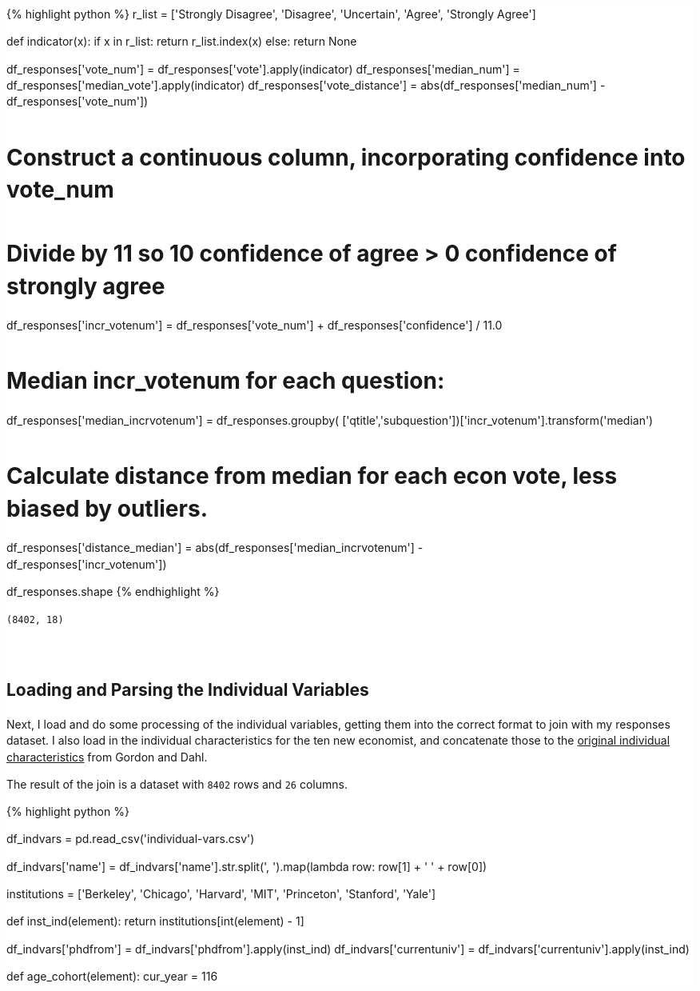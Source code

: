 
{% highlight python %}
r_list = ['Strongly Disagree', 'Disagree', 'Uncertain', 'Agree', 'Strongly Agree']

def indicator(x):
	if x in r_list:
		return r_list.index(x)
	else:
		return None

df_responses['vote_num'] = df_responses['vote'].apply(indicator)
df_responses['median_num'] = df_responses['median_vote'].apply(indicator)
df_responses['vote_distance'] = abs(df_responses['median_num'] - df_responses['vote_num'])


# Construct a continuous column, incorporating confidence into vote_num
# Divide by 11 so 10 confidence of agree > 0 confidence of strongly agree
df_responses['incr_votenum'] = df_responses['vote_num'] + df_responses['confidence'] / 11.0

# Median incr_votenum for each question:
df_responses['median_incrvotenum'] = df_responses.groupby(
    ['qtitle','subquestion'])['incr_votenum'].transform('median')

# Calculate distance from median for each econ vote, less biased by outliers.  
df_responses['distance_median'] = abs(df_responses['median_incrvotenum'] - \
                                           df_responses['incr_votenum'])


df_responses.shape
{% endhighlight %}



    (8402, 18)

<br/>

## Loading and Parsing the Individual Variables

Next, I load and do some processing of the individual variables, getting them into the correct format to join with my responses dataset.  I also load in the individual characteristics for the ten new economist, and concatenate those to the [original individual characteristics](http://econweb.ucsd.edu/~gdahl/views-among-economists-code.html) from Gordon and Dahl.   

The result of the join is a dataset with `8402` rows and `26` columns.  


{% highlight python %}

df_indvars = pd.read_csv('individual-vars.csv')

df_indvars['name'] = df_indvars['name'].str.split(', ').map(lambda row: row[1] + ' ' + row[0])

institutions = ['Berkeley', 'Chicago', 'Harvard', 'MIT', 'Princeton', 'Stanford', 'Yale']

def inst_ind(element):
    return institutions[int(element) - 1]

df_indvars['phdfrom'] = df_indvars['phdfrom'].apply(inst_ind)
df_indvars['currentuniv'] = df_indvars['currentuniv'].apply(inst_ind)


def age_cohort(element):
    cur_year = 116